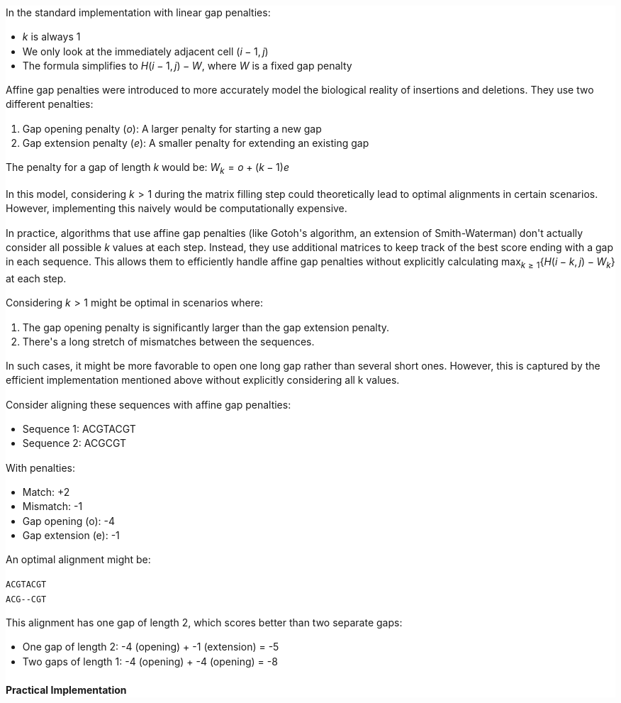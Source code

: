 In the standard implementation with linear gap penalties:

-   $k$ is always 1
-   We only look at the immediately adjacent cell $(i-1, j)$
-   The formula simplifies to $H(i-1, j) - W$, where $W$ is a fixed gap penalty

Affine gap penalties were introduced to more accurately model the biological reality of insertions and deletions.
They use two different penalties:

1.  Gap opening penalty ($o$): A larger penalty for starting a new gap
2.  Gap extension penalty ($e$): A smaller penalty for extending an existing gap

The penalty for a gap of length $k$ would be: $W_k = o + (k-1)e$

In this model, considering $k > 1$ during the matrix filling step could theoretically lead to optimal alignments in certain scenarios.
However, implementing this naively would be computationally expensive.

In practice, algorithms that use affine gap penalties (like Gotoh's algorithm, an extension of Smith-Waterman) don't actually consider all possible $k$ values at each step.
Instead, they use additional matrices to keep track of the best score ending with a gap in each sequence.
This allows them to efficiently handle affine gap penalties without explicitly calculating $\max_{k\geq1}\{H(i-k,j) - W_k\}$ at each step.

Considering $k > 1$ might be optimal in scenarios where:

1.  The gap opening penalty is significantly larger than the gap extension penalty.
2.  There's a long stretch of mismatches between the sequences.

In such cases, it might be more favorable to open one long gap rather than several short ones.
However, this is captured by the efficient implementation mentioned above without explicitly considering all k values.

Consider aligning these sequences with affine gap penalties:

-   Sequence 1: ACGTACGT
-   Sequence 2: ACGCGT

With penalties:

-   Match: +2
-   Mismatch: -1
-   Gap opening (o): -4
-   Gap extension (e): -1

An optimal alignment might be:

```text
ACGTACGT
ACG--CGT
```

This alignment has one gap of length 2, which scores better than two separate gaps:

-   One gap of length 2: -4 (opening) + -1 (extension) = -5
-   Two gaps of length 1: -4 (opening) + -4 (opening) = -8

#### Practical Implementation
